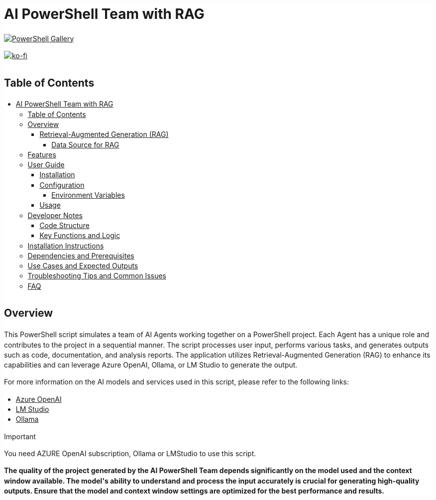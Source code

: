 # AI PowerShell Team with RAG

[![PowerShell Gallery](https://img.shields.io/powershellgallery/dt/AIPSTeam)](https://www.powershellgallery.com/packages/AIPSTeam)

[![ko-fi](https://ko-fi.com/img/githubbutton_sm.svg)](https://ko-fi.com/A0A6KYBUS)

## Table of Contents

- [AI PowerShell Team with RAG](#ai-powershell-team-with-rag)
  - [Table of Contents](#table-of-contents)
  - [Overview](#overview)
    - [Retrieval-Augmented Generation (RAG)](#retrieval-augmented-generation-rag)
      - [Data Source for RAG](#data-source-for-rag)
  - [Features](#features)
  - [User Guide](#user-guide)
    - [Installation](#installation)
    - [Configuration](#configuration)
      - [Environment Variables](#environment-variables)
    - [Usage](#usage)
  - [Developer Notes](#developer-notes)
    - [Code Structure](#code-structure)
    - [Key Functions and Logic](#key-functions-and-logic)
  - [Installation Instructions](#installation-instructions)
  - [Dependencies and Prerequisites](#dependencies-and-prerequisites)
  - [Use Cases and Expected Outputs](#use-cases-and-expected-outputs)
  - [Troubleshooting Tips and Common Issues](#troubleshooting-tips-and-common-issues)
  - [FAQ](#faq)

## Overview

This PowerShell script simulates a team of AI Agents working together on a PowerShell project. Each Agent has a unique role and contributes to the project in a sequential manner. The script processes user input, performs various tasks, and generates outputs such as code, documentation, and analysis reports. The application utilizes Retrieval-Augmented Generation (RAG) to enhance its capabilities and can leverage Azure OpenAI, Ollama, or LM Studio to generate the output.

For more information on the AI models and services used in this script, please refer to the following links:

- [Azure OpenAI](https://azure.microsoft.com/en-us/services/cognitive-services/openai-service/)
- [LM Studio](https://lmstudio.ai/)
- [Ollama](https://ollama.com/)

> [!IMPORTANT]
> You need AZURE OpenAI subscription, Ollama or LMStudio to use this script.
>
> **The quality of the project generated by the AI PowerShell Team depends significantly on the model used and the context window available. The model's ability to understand and process the input accurately is crucial for generating high-quality outputs. Ensure that the model and context window settings are optimized for the best performance and results.**
